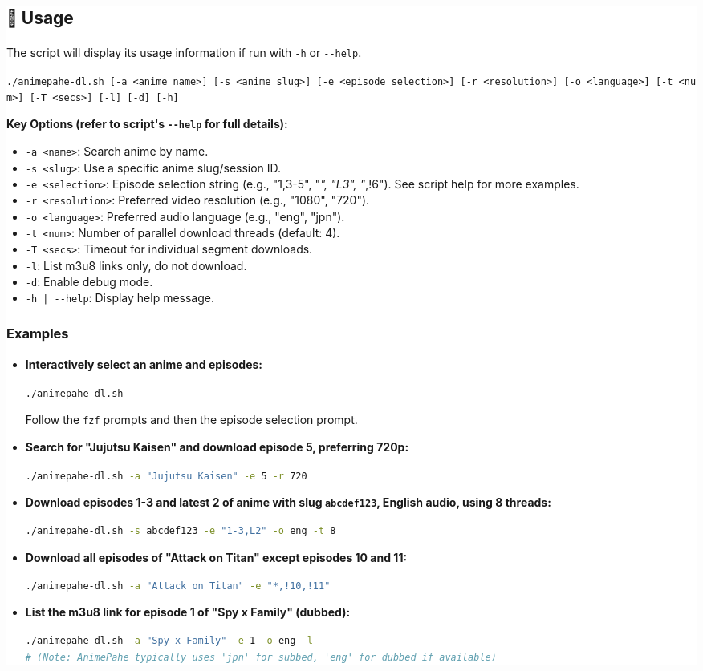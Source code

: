 ## 📖 Usage

The script will display its usage information if run with `-h` or `--help`.

```
./animepahe-dl.sh [-a <anime name>] [-s <anime_slug>] [-e <episode_selection>] [-r <resolution>] [-o <language>] [-t <num>] [-T <secs>] [-l] [-d] [-h]
```

**Key Options (refer to script's `--help` for full details):**

*   `-a <name>`: Search anime by name.
*   `-s <slug>`: Use a specific anime slug/session ID.
*   `-e <selection>`: Episode selection string (e.g., "1,3-5", "*", "L3", "*,!6"). See script help for more examples.
*   `-r <resolution>`: Preferred video resolution (e.g., "1080", "720").
*   `-o <language>`: Preferred audio language (e.g., "eng", "jpn").
*   `-t <num>`: Number of parallel download threads (default: 4).
*   `-T <secs>`: Timeout for individual segment downloads.
*   `-l`: List m3u8 links only, do not download.
*   `-d`: Enable debug mode.
*   `-h | --help`: Display help message.

### Examples

*   **Interactively select an anime and episodes:**
    ```bash
    ./animepahe-dl.sh
    ```
    Follow the `fzf` prompts and then the episode selection prompt.

*   **Search for "Jujutsu Kaisen" and download episode 5, preferring 720p:**
    ```bash
    ./animepahe-dl.sh -a "Jujutsu Kaisen" -e 5 -r 720
    ```

*   **Download episodes 1-3 and latest 2 of anime with slug `abcdef123`, English audio, using 8 threads:**
    ```bash
    ./animepahe-dl.sh -s abcdef123 -e "1-3,L2" -o eng -t 8
    ```

*   **Download all episodes of "Attack on Titan" except episodes 10 and 11:**
    ```bash
    ./animepahe-dl.sh -a "Attack on Titan" -e "*,!10,!11"
    ```

*   **List the m3u8 link for episode 1 of "Spy x Family" (dubbed):**
    ```bash
    ./animepahe-dl.sh -a "Spy x Family" -e 1 -o eng -l
    # (Note: AnimePahe typically uses 'jpn' for subbed, 'eng' for dubbed if available)
    ```
